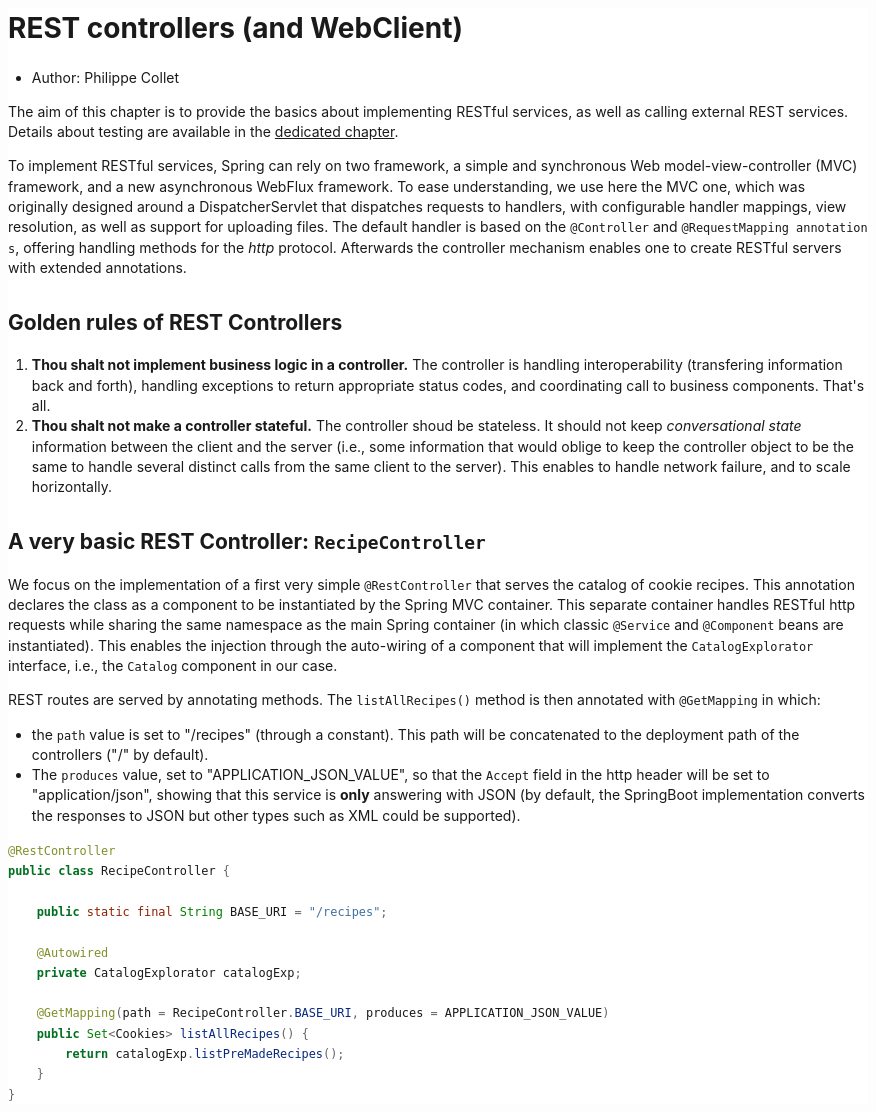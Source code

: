 # REST controllers (and WebClient)

  * Author: Philippe Collet

The aim of this chapter is to provide the basics about implementing RESTful services, as well as calling external REST services. Details about testing are available in the [dedicated chapter](Testing.md).

To implement RESTful services, Spring can rely on two framework, a simple and synchronous Web model-view-controller (MVC) framework, and a new asynchronous WebFlux framework. To ease understanding, we use here the MVC one, which was originally designed around a DispatcherServlet that dispatches requests to handlers, with configurable handler mappings, view resolution, as well as support for uploading files. The default handler is based on the `@Controller` and `@RequestMapping annotations`, offering handling methods for the *http* protocol. Afterwards the controller mechanism enables one to create RESTful servers with extended annotations.

## Golden rules of REST Controllers

1. **Thou shalt not implement business logic in a controller.** The controller is handling interoperability (transfering information back and forth), handling exceptions to return appropriate status codes, and coordinating call to business components. That's all.
2. **Thou shalt not make a controller stateful.** The controller shoud be stateless. It should not keep *conversational state* information between the client and the server (i.e., some information that would oblige to keep the controller object to be the same to handle several distinct calls from the same client to the server). This enables to handle network failure, and to scale horizontally.

## A very basic REST Controller: `RecipeController`

We focus on the implementation of a first very simple `@RestController` that serves the catalog of cookie recipes. This annotation declares the class as a component to be instantiated by the Spring MVC container. This separate container handles RESTful http requests while sharing the same namespace as the main Spring container (in which classic `@Service` and `@Component` beans are instantiated). This enables the injection through the auto-wiring of a component that will implement the `CatalogExplorator` interface, i.e., the `Catalog` component in our case.

REST routes are served by annotating methods. The `listAllRecipes()` method is then annotated with `@GetMapping` in which:

   * the `path` value is set to "/recipes" (through a constant). This path will be concatenated to the deployment path of the controllers ("/" by default).
   * The `produces` value, set to "APPLICATION\_JSON\_VALUE", so that the `Accept` field in the http header will be set to "application/json", showing that this service is **only** answering with JSON (by default, the SpringBoot implementation converts the responses to JSON but other types such as XML could be supported).


```java
@RestController
public class RecipeController {

    public static final String BASE_URI = "/recipes";

    @Autowired
    private CatalogExplorator catalogExp;

    @GetMapping(path = RecipeController.BASE_URI, produces = APPLICATION_JSON_VALUE)
    public Set<Cookies> listAllRecipes() {
        return catalogExp.listPreMadeRecipes();
    }
}
```
